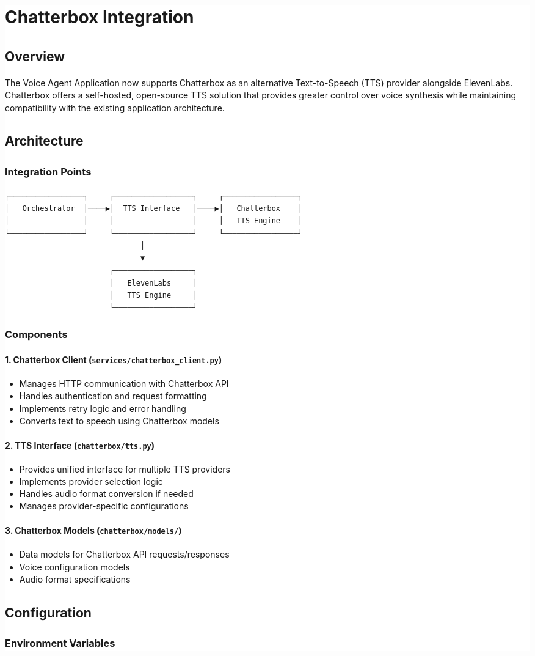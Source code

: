 # Chatterbox Integration

## Overview

The Voice Agent Application now supports Chatterbox as an alternative Text-to-Speech (TTS) provider alongside ElevenLabs. Chatterbox offers a self-hosted, open-source TTS solution that provides greater control over voice synthesis while maintaining compatibility with the existing application architecture.

## Architecture

### Integration Points

```
┌─────────────────┐     ┌──────────────────┐     ┌─────────────────┐
│   Orchestrator  │────▶│  TTS Interface   │────▶│   Chatterbox    │
│                 │     │                  │     │   TTS Engine    │
└─────────────────┘     └──────────────────┘     └─────────────────┘
                               │
                               ▼
                        ┌──────────────────┐
                        │   ElevenLabs     │
                        │   TTS Engine     │
                        └──────────────────┘
```

### Components

#### 1. Chatterbox Client (`services/chatterbox_client.py`)
- Manages HTTP communication with Chatterbox API
- Handles authentication and request formatting
- Implements retry logic and error handling
- Converts text to speech using Chatterbox models

#### 2. TTS Interface (`chatterbox/tts.py`)
- Provides unified interface for multiple TTS providers
- Implements provider selection logic
- Handles audio format conversion if needed
- Manages provider-specific configurations

#### 3. Chatterbox Models (`chatterbox/models/`)
- Data models for Chatterbox API requests/responses
- Voice configuration models
- Audio format specifications

## Configuration

### Environment Variables
